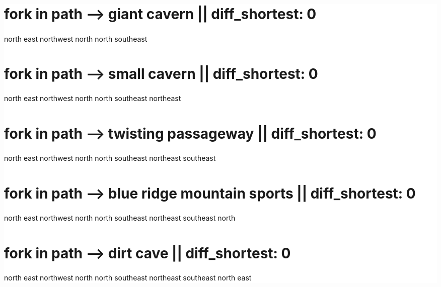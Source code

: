 # fork in path --> giant cavern || diff_shortest: 0
north
east
northwest
north
north
southeast

# fork in path --> small cavern || diff_shortest: 0
north
east
northwest
north
north
southeast
northeast

# fork in path --> twisting passageway || diff_shortest: 0
north
east
northwest
north
north
southeast
northeast
southeast

# fork in path --> blue ridge mountain sports || diff_shortest: 0
north
east
northwest
north
north
southeast
northeast
southeast
north

# fork in path --> dirt cave || diff_shortest: 0
north
east
northwest
north
north
southeast
northeast
southeast
north
east
